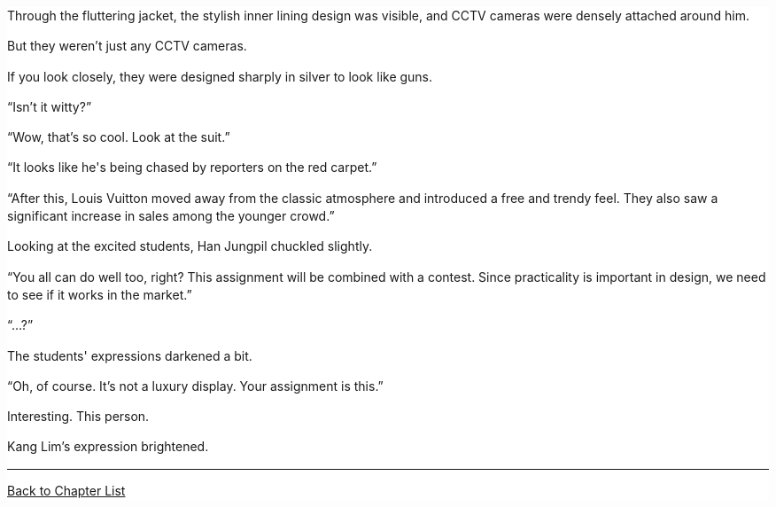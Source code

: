 Through the fluttering jacket, the stylish inner lining design was visible, and CCTV cameras were densely attached around him.

But they weren’t just any CCTV cameras.

If you look closely, they were designed sharply in silver to look like guns.

“Isn’t it witty?”

“Wow, that’s so cool. Look at the suit.”

“It looks like he's being chased by reporters on the red carpet.”

“After this, Louis Vuitton moved away from the classic atmosphere and introduced a free and trendy feel. They also saw a significant increase in sales among the younger crowd.”

Looking at the excited students, Han Jungpil chuckled slightly.

“You all can do well too, right? This assignment will be combined with a contest. Since practicality is important in design, we need to see if it works in the market.”

“…?”

The students' expressions darkened a bit.

“Oh, of course. It’s not a luxury display. Your assignment is this.”

Interesting. This person.

Kang Lim’s expression brightened.

----

[Back to Chapter List](/taghe/)
